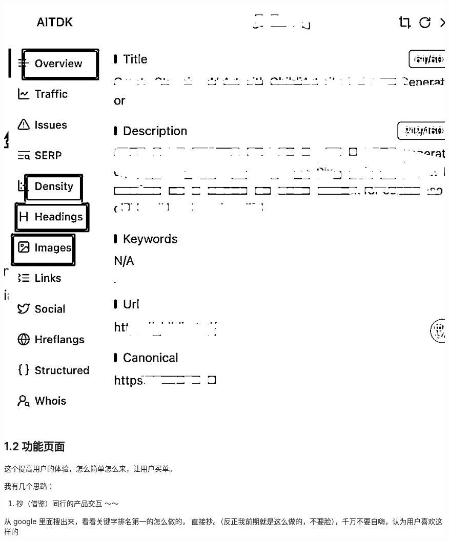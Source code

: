 ![](img/8321ade2ab5476b4430f52deac2db75d.png)

## 1.2 功能页面

这个提高用户的体验，怎么简单怎么来，让用户买单。

我有几个思路：

1.  抄（借鉴）同行的产品交互 ～～

从 google 里面搜出来，看看关键字排名第一的怎么做的， 直接抄。（反正我前期就是这么做的，不要脸），千万不要自嗨，认为用户喜欢这样的
